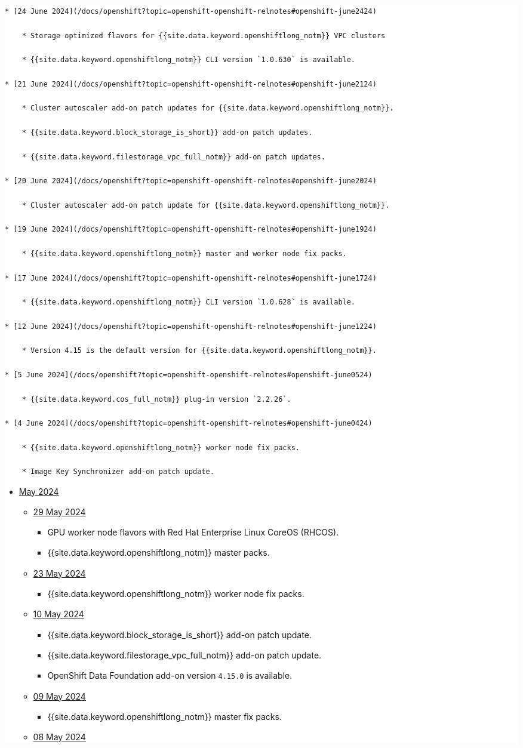     * [24 June 2024](/docs/openshift?topic=openshift-openshift-relnotes#openshift-june2424)

        * Storage optimized flavors for {{site.data.keyword.openshiftlong_notm}} VPC clusters

        * {{site.data.keyword.openshiftlong_notm}} CLI version `1.0.630` is available.

    * [21 June 2024](/docs/openshift?topic=openshift-openshift-relnotes#openshift-june2124)

        * Cluster autoscaler add-on patch updates for {{site.data.keyword.openshiftlong_notm}}.

        * {{site.data.keyword.block_storage_is_short}} add-on patch updates.

        * {{site.data.keyword.filestorage_vpc_full_notm}} add-on patch updates.

    * [20 June 2024](/docs/openshift?topic=openshift-openshift-relnotes#openshift-june2024)

        * Cluster autoscaler add-on patch update for {{site.data.keyword.openshiftlong_notm}}.

    * [19 June 2024](/docs/openshift?topic=openshift-openshift-relnotes#openshift-june1924)

        * {{site.data.keyword.openshiftlong_notm}} master and worker node fix packs.

    * [17 June 2024](/docs/openshift?topic=openshift-openshift-relnotes#openshift-june1724)

        * {{site.data.keyword.openshiftlong_notm}} CLI version `1.0.628` is available.

    * [12 June 2024](/docs/openshift?topic=openshift-openshift-relnotes#openshift-june1224)

        * Version 4.15 is the default version for {{site.data.keyword.openshiftlong_notm}}.

    * [5 June 2024](/docs/openshift?topic=openshift-openshift-relnotes#openshift-june0524)

        * {{site.data.keyword.cos_full_notm}} plug-in version `2.2.26`.

    * [4 June 2024](/docs/openshift?topic=openshift-openshift-relnotes#openshift-june0424)

        * {{site.data.keyword.openshiftlong_notm}} worker node fix packs.

        * Image Key Synchronizer add-on patch update.

* [May 2024](/docs/openshift?topic=openshift-openshift-relnotes#openshift-may24)

    * [29 May 2024](/docs/openshift?topic=openshift-openshift-relnotes#openshift-may2924)

        * GPU worker node flavors with Red Hat Enterprise Linux CoreOS (RHCOS).

        * {{site.data.keyword.openshiftlong_notm}} master packs.

    * [23 May 2024](/docs/openshift?topic=openshift-openshift-relnotes#openshift-may2324)

        * {{site.data.keyword.openshiftlong_notm}} worker node fix packs.

    * [10 May 2024](/docs/openshift?topic=openshift-openshift-relnotes#openshift-may1024)

        * {{site.data.keyword.block_storage_is_short}} add-on patch update.

        * {{site.data.keyword.filestorage_vpc_full_notm}} add-on patch update.

        * OpenShift Data Foundation add-on version `4.15.0` is available.

    * [09 May 2024](/docs/openshift?topic=openshift-openshift-relnotes#openshift-may0924)

        * {{site.data.keyword.openshiftlong_notm}} master fix packs.

    * [08 May 2024](/docs/openshift?topic=openshift-openshift-relnotes#openshift-may0824)
